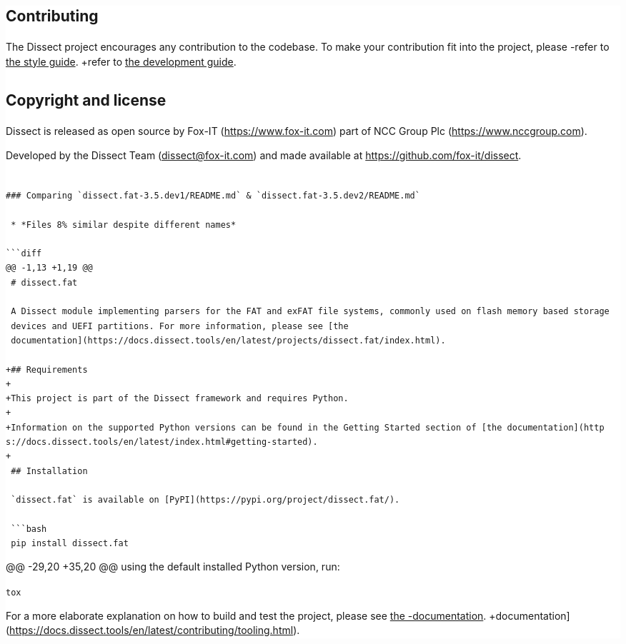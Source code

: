  ## Contributing
 
 The Dissect project encourages any contribution to the codebase. To make your contribution fit into the project, please
-refer to [the style guide](https://docs.dissect.tools/en/latest/contributing/style-guide.html).
+refer to [the development guide](https://docs.dissect.tools/en/latest/contributing/developing.html).
 
 ## Copyright and license
 
 Dissect is released as open source by Fox-IT (<https://www.fox-it.com>) part of NCC Group Plc
 (<https://www.nccgroup.com>).
 
 Developed by the Dissect Team (<dissect@fox-it.com>) and made available at <https://github.com/fox-it/dissect>.
```

### Comparing `dissect.fat-3.5.dev1/README.md` & `dissect.fat-3.5.dev2/README.md`

 * *Files 8% similar despite different names*

```diff
@@ -1,13 +1,19 @@
 # dissect.fat
 
 A Dissect module implementing parsers for the FAT and exFAT file systems, commonly used on flash memory based storage
 devices and UEFI partitions. For more information, please see [the
 documentation](https://docs.dissect.tools/en/latest/projects/dissect.fat/index.html).
 
+## Requirements
+
+This project is part of the Dissect framework and requires Python.
+
+Information on the supported Python versions can be found in the Getting Started section of [the documentation](https://docs.dissect.tools/en/latest/index.html#getting-started).
+
 ## Installation
 
 `dissect.fat` is available on [PyPI](https://pypi.org/project/dissect.fat/).
 
 ```bash
 pip install dissect.fat
 ```
@@ -29,20 +35,20 @@
 using the default installed Python version, run:
 
 ```bash
 tox
 ```
 
 For a more elaborate explanation on how to build and test the project, please see [the
-documentation](https://docs.dissect.tools/en/latest/contributing/developing.html#building-testing).
+documentation](https://docs.dissect.tools/en/latest/contributing/tooling.html).
 